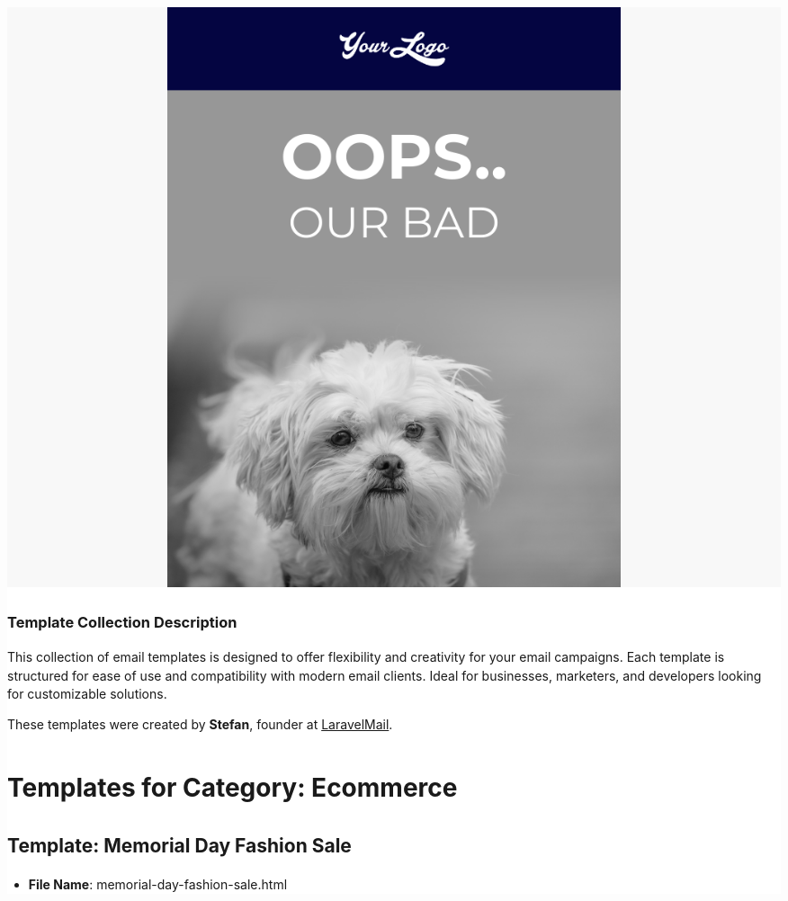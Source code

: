 ![Thumbnail for Delay In Order Delivery](./delay-in-order-delivery.png)

### Template Collection Description
This collection of email templates is designed to offer flexibility and creativity for your email campaigns. Each template is structured for ease of use and compatibility with modern email clients. Ideal for businesses, marketers, and developers looking for customizable solutions.

These templates were created by **Stefan**, founder at [LaravelMail](https://laravelmail.com).

# Templates for Category: Ecommerce

## Template: Memorial Day Fashion Sale
- **File Name**: memorial-day-fashion-sale.html